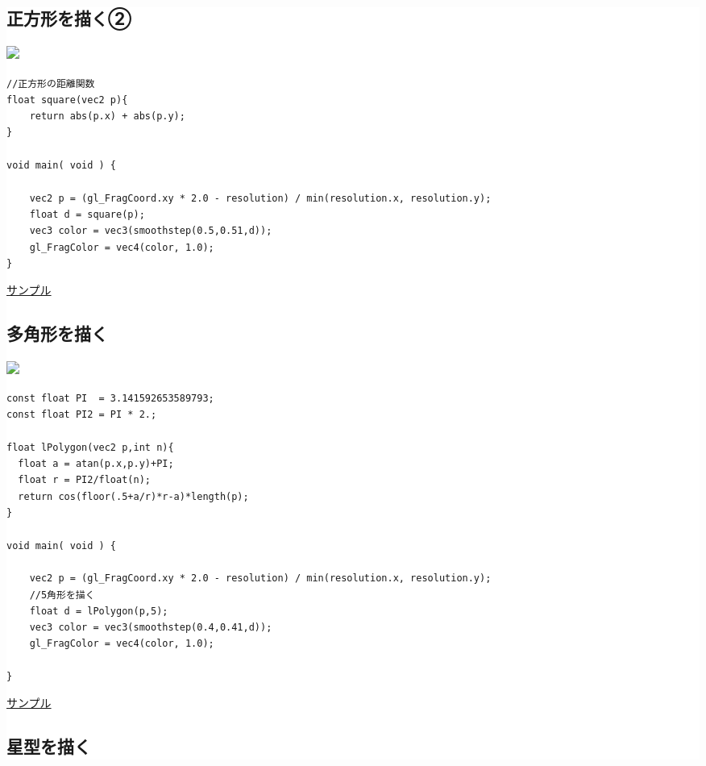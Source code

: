 ## 正方形を描く②


<img src="https://qiita-image-store.s3.amazonaws.com/0/11290/f7dac115-1d81-1a74-0feb-071f9a984bf4.png" width="300">

```
//正方形の距離関数
float square(vec2 p){
	return abs(p.x) + abs(p.y);
}

void main( void ) {

	vec2 p = (gl_FragCoord.xy * 2.0 - resolution) / min(resolution.x, resolution.y);
	float d = square(p);
	vec3 color = vec3(smoothstep(0.5,0.51,d)); 
   	gl_FragColor = vec4(color, 1.0);
}

```
<a href="http://glslsandbox.com/e#49230.0">サンプル</a>


## 多角形を描く

<img src="https://qiita-image-store.s3.amazonaws.com/0/11290/81b232de-2644-cab4-94dd-4b77c54c19a4.png" width="300">


```
const float PI  = 3.141592653589793;
const float PI2 = PI * 2.;

float lPolygon(vec2 p,int n){
  float a = atan(p.x,p.y)+PI;
  float r = PI2/float(n);
  return cos(floor(.5+a/r)*r-a)*length(p);
}

void main( void ) {

	vec2 p = (gl_FragCoord.xy * 2.0 - resolution) / min(resolution.x, resolution.y);
	//5角形を描く
	float d = lPolygon(p,5);
	vec3 color = vec3(smoothstep(0.4,0.41,d)); 
   	gl_FragColor = vec4(color, 1.0);

}
```
<a href="http://glslsandbox.com/e#49232.0">サンプル</a>

## 星型を描く

